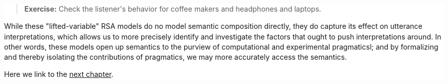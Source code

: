 > **Exercise:** Check the listener's behavior for coffee makers and headphones and laptops.


 While these "lifted-variable" RSA models do no model semantic composition directly, they do capture its effect on utterance interpretations, which allows us to more precisely identify and investigate the factors that ought to push interpretations around. In other words, these models open up semantics to the purview of computational and experimental pragmaticsl; and by formalizing and thereby isolating the contributions of pragmatics, we may more accurately access the semantics.

Here we link to the [next chapter](4-predication.html).
